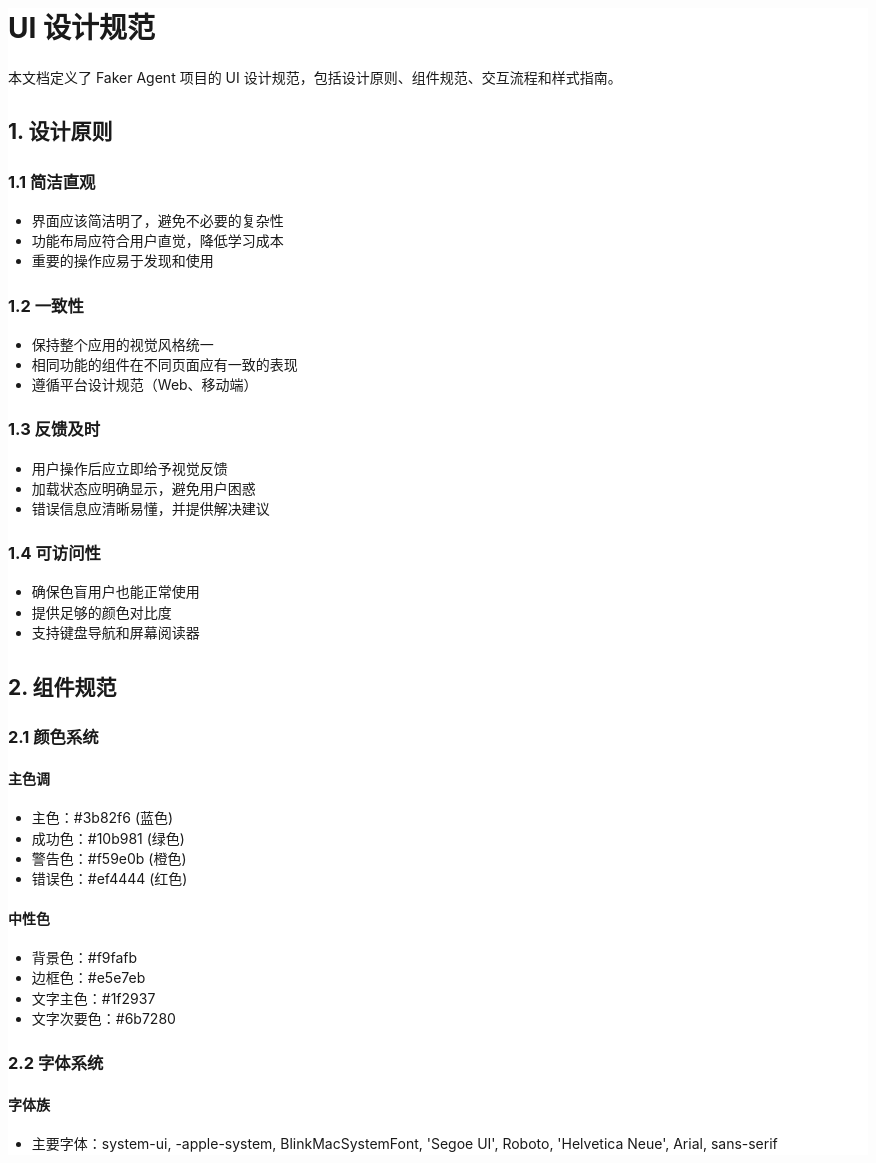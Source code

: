 # UI 设计规范

本文档定义了 Faker Agent 项目的 UI 设计规范，包括设计原则、组件规范、交互流程和样式指南。

## 1. 设计原则

### 1.1 简洁直观
- 界面应该简洁明了，避免不必要的复杂性
- 功能布局应符合用户直觉，降低学习成本
- 重要的操作应易于发现和使用

### 1.2 一致性
- 保持整个应用的视觉风格统一
- 相同功能的组件在不同页面应有一致的表现
- 遵循平台设计规范（Web、移动端）

### 1.3 反馈及时
- 用户操作后应立即给予视觉反馈
- 加载状态应明确显示，避免用户困惑
- 错误信息应清晰易懂，并提供解决建议

### 1.4 可访问性
- 确保色盲用户也能正常使用
- 提供足够的颜色对比度
- 支持键盘导航和屏幕阅读器

## 2. 组件规范

### 2.1 颜色系统

#### 主色调
- 主色：#3b82f6 (蓝色)
- 成功色：#10b981 (绿色)
- 警告色：#f59e0b (橙色)
- 错误色：#ef4444 (红色)

#### 中性色
- 背景色：#f9fafb
- 边框色：#e5e7eb
- 文字主色：#1f2937
- 文字次要色：#6b7280

### 2.2 字体系统

#### 字体族
- 主要字体：system-ui, -apple-system, BlinkMacSystemFont, 'Segoe UI', Roboto, 'Helvetica Neue', Arial, sans-serif
